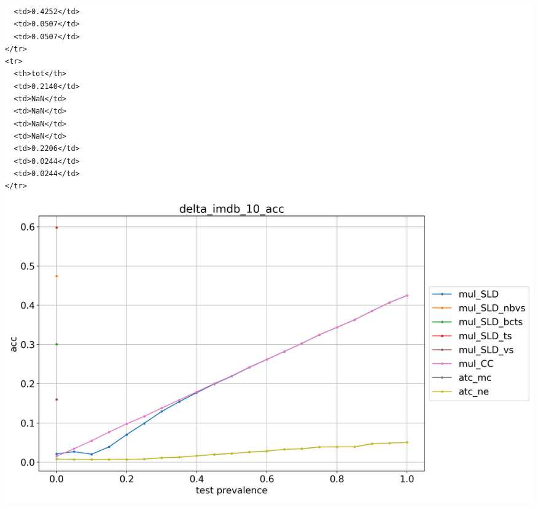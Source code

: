       <td>0.4252</td>
      <td>0.0507</td>
      <td>0.0507</td>
    </tr>
    <tr>
      <th>tot</th>
      <td>0.2140</td>
      <td>NaN</td>
      <td>NaN</td>
      <td>NaN</td>
      <td>NaN</td>
      <td>0.2206</td>
      <td>0.0244</td>
      <td>0.0244</td>
    </tr>
  </tbody>
</table>

![plot_delta](plot\delta_imdb_10_acc.png)